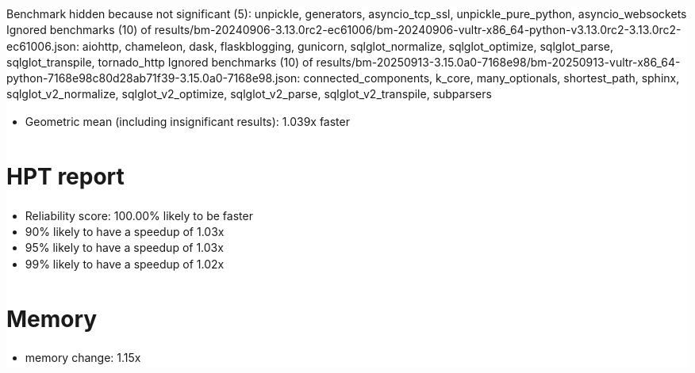 Benchmark hidden because not significant (5): unpickle, generators, asyncio_tcp_ssl, unpickle_pure_python, asyncio_websockets
Ignored benchmarks (10) of results/bm-20240906-3.13.0rc2-ec61006/bm-20240906-vultr-x86_64-python-v3.13.0rc2-3.13.0rc2-ec61006.json: aiohttp, chameleon, dask, flaskblogging, gunicorn, sqlglot_normalize, sqlglot_optimize, sqlglot_parse, sqlglot_transpile, tornado_http
Ignored benchmarks (10) of results/bm-20250913-3.15.0a0-7168e98/bm-20250913-vultr-x86_64-python-7168e98c80d28ab71f39-3.15.0a0-7168e98.json: connected_components, k_core, many_optionals, shortest_path, sphinx, sqlglot_v2_normalize, sqlglot_v2_optimize, sqlglot_v2_parse, sqlglot_v2_transpile, subparsers

- Geometric mean (including insignificant results): 1.039x faster

# HPT report

- Reliability score: 100.00% likely to be faster
- 90% likely to have a speedup of 1.03x
- 95% likely to have a speedup of 1.03x
- 99% likely to have a speedup of 1.02x

# Memory
- memory change: 1.15x